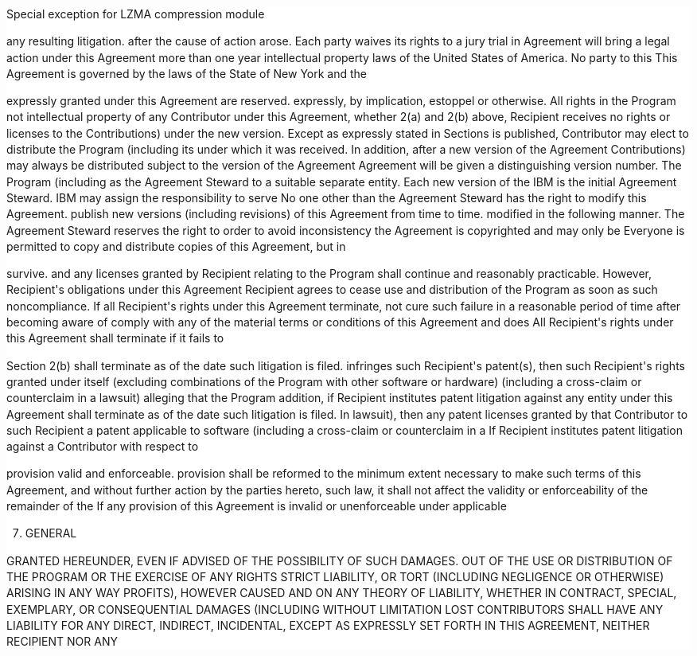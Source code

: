 Special exception for LZMA compression module

any resulting litigation.
after the cause of action arose. Each party waives its rights to a jury trial in
Agreement will bring a legal action under this Agreement more than one year
intellectual property laws of the United States of America. No party to this
This Agreement is governed by the laws of the State of New York and the

expressly granted under this Agreement are reserved.
expressly, by implication, estoppel or otherwise. All rights in the Program not
intellectual property of any Contributor under this Agreement, whether
2(a) and 2(b) above, Recipient receives no rights or licenses to the
Contributions) under the new version. Except as expressly stated in Sections
is published, Contributor may elect to distribute the Program (including its
under which it was received. In addition, after a new version of the Agreement
Contributions) may always be distributed subject to the version of the Agreement
Agreement will be given a distinguishing version number. The Program (including
as the Agreement Steward to a suitable separate entity. Each new version of the
IBM is the initial Agreement Steward. IBM may assign the responsibility to serve
No one other than the Agreement Steward has the right to modify this Agreement.
publish new versions (including revisions) of this Agreement from time to time.
modified in the following manner. The Agreement Steward reserves the right to
order to avoid inconsistency the Agreement is copyrighted and may only be
Everyone is permitted to copy and distribute copies of this Agreement, but in

survive.
and any licenses granted by Recipient relating to the Program shall continue and
reasonably practicable. However, Recipient's obligations under this Agreement
Recipient agrees to cease use and distribution of the Program as soon as
such noncompliance. If all Recipient's rights under this Agreement terminate,
not cure such failure in a reasonable period of time after becoming aware of
comply with any of the material terms or conditions of this Agreement and does
All Recipient's rights under this Agreement shall terminate if it fails to

Section 2(b) shall terminate as of the date such litigation is filed.
infringes such Recipient's patent(s), then such Recipient's rights granted under
itself (excluding combinations of the Program with other software or hardware)
(including a cross-claim or counterclaim in a lawsuit) alleging that the Program
addition, if Recipient institutes patent litigation against any entity
under this Agreement shall terminate as of the date such litigation is filed. In
lawsuit), then any patent licenses granted by that Contributor to such Recipient
a patent applicable to software (including a cross-claim or counterclaim in a
If Recipient institutes patent litigation against a Contributor with respect to

provision valid and enforceable.
provision shall be reformed to the minimum extent necessary to make such
terms of this Agreement, and without further action by the parties hereto, such
law, it shall not affect the validity or enforceability of the remainder of the
If any provision of this Agreement is invalid or unenforceable under applicable

7. GENERAL

GRANTED HEREUNDER, EVEN IF ADVISED OF THE POSSIBILITY OF SUCH DAMAGES.
OUT OF THE USE OR DISTRIBUTION OF THE PROGRAM OR THE EXERCISE OF ANY RIGHTS
STRICT LIABILITY, OR TORT (INCLUDING NEGLIGENCE OR OTHERWISE) ARISING IN ANY WAY
PROFITS), HOWEVER CAUSED AND ON ANY THEORY OF LIABILITY, WHETHER IN CONTRACT,
SPECIAL, EXEMPLARY, OR CONSEQUENTIAL DAMAGES (INCLUDING WITHOUT LIMITATION LOST
CONTRIBUTORS SHALL HAVE ANY LIABILITY FOR ANY DIRECT, INDIRECT, INCIDENTAL,
EXCEPT AS EXPRESSLY SET FORTH IN THIS AGREEMENT, NEITHER RECIPIENT NOR ANY
